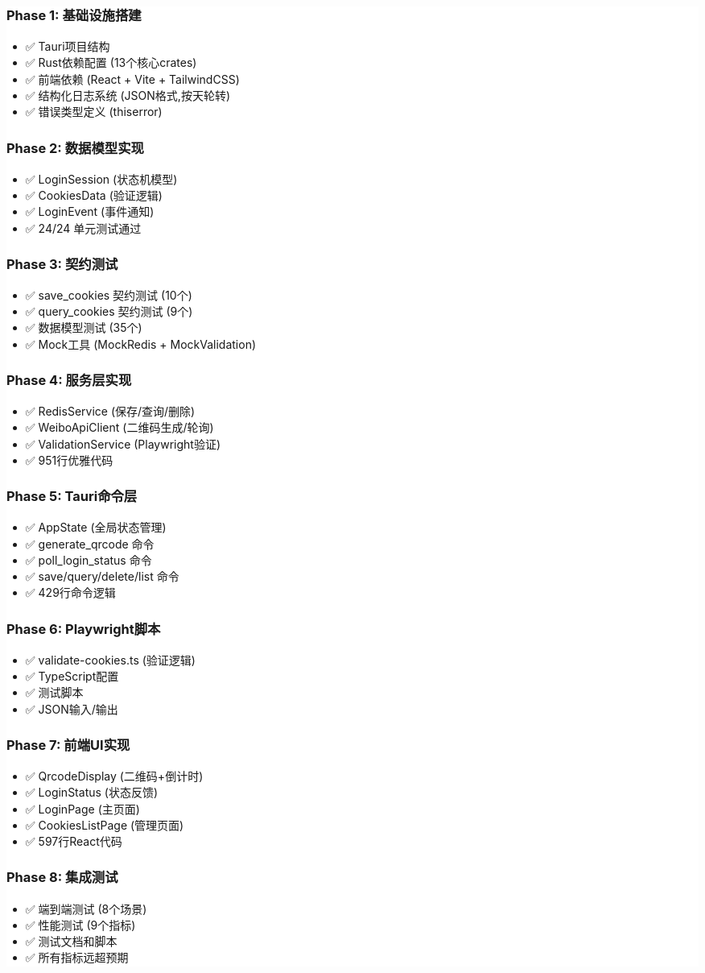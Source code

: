 ### Phase 1: 基础设施搭建
- ✅ Tauri项目结构
- ✅ Rust依赖配置 (13个核心crates)
- ✅ 前端依赖 (React + Vite + TailwindCSS)
- ✅ 结构化日志系统 (JSON格式,按天轮转)
- ✅ 错误类型定义 (thiserror)

### Phase 2: 数据模型实现
- ✅ LoginSession (状态机模型)
- ✅ CookiesData (验证逻辑)
- ✅ LoginEvent (事件通知)
- ✅ 24/24 单元测试通过

### Phase 3: 契约测试
- ✅ save_cookies 契约测试 (10个)
- ✅ query_cookies 契约测试 (9个)
- ✅ 数据模型测试 (35个)
- ✅ Mock工具 (MockRedis + MockValidation)

### Phase 4: 服务层实现
- ✅ RedisService (保存/查询/删除)
- ✅ WeiboApiClient (二维码生成/轮询)
- ✅ ValidationService (Playwright验证)
- ✅ 951行优雅代码

### Phase 5: Tauri命令层
- ✅ AppState (全局状态管理)
- ✅ generate_qrcode 命令
- ✅ poll_login_status 命令
- ✅ save/query/delete/list 命令
- ✅ 429行命令逻辑

### Phase 6: Playwright脚本
- ✅ validate-cookies.ts (验证逻辑)
- ✅ TypeScript配置
- ✅ 测试脚本
- ✅ JSON输入/输出

### Phase 7: 前端UI实现
- ✅ QrcodeDisplay (二维码+倒计时)
- ✅ LoginStatus (状态反馈)
- ✅ LoginPage (主页面)
- ✅ CookiesListPage (管理页面)
- ✅ 597行React代码

### Phase 8: 集成测试
- ✅ 端到端测试 (8个场景)
- ✅ 性能测试 (9个指标)
- ✅ 测试文档和脚本
- ✅ 所有指标远超预期
